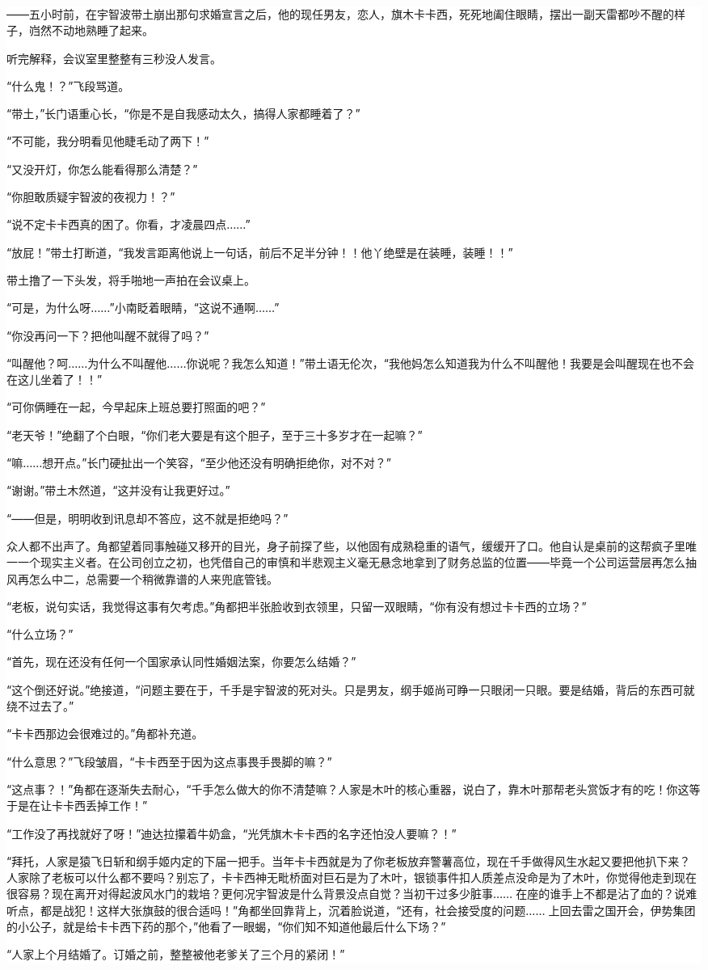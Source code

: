——五小时前，在宇智波带土崩出那句求婚宣言之后，他的现任男友，恋人，旗木卡卡西，死死地阖住眼睛，摆出一副天雷都吵不醒的样子，岿然不动地熟睡了起来。



听完解释，会议室里整整有三秒没人发言。

“什么鬼！？”飞段骂道。

“带土，”长门语重心长，“你是不是自我感动太久，搞得人家都睡着了？”

“不可能，我分明看见他睫毛动了两下！”

“又没开灯，你怎么能看得那么清楚？”

“你胆敢质疑宇智波的夜视力！？”

“说不定卡卡西真的困了。你看，才凌晨四点……”

“放屁！”带土打断道，“我发言距离他说上一句话，前后不足半分钟！！他丫绝壁是在装睡，装睡！！”

带土撸了一下头发，将手啪地一声拍在会议桌上。

“可是，为什么呀……”小南眨着眼睛，“这说不通啊……”

“你没再问一下？把他叫醒不就得了吗？”

“叫醒他？呵……为什么不叫醒他……你说呢？我怎么知道！”带土语无伦次，“我他妈怎么知道我为什么不叫醒他！我要是会叫醒现在也不会在这儿坐着了！！”

“可你俩睡在一起，今早起床上班总要打照面的吧？”

“老天爷！”绝翻了个白眼，“你们老大要是有这个胆子，至于三十多岁才在一起嘛？”

“嘛……想开点。”长门硬扯出一个笑容，“至少他还没有明确拒绝你，对不对？”

“谢谢。”带土木然道，“这并没有让我更好过。”



“——但是，明明收到讯息却不答应，这不就是拒绝吗？”



众人都不出声了。角都望着同事触碰又移开的目光，身子前探了些，以他固有成熟稳重的语气，缓缓开了口。他自认是桌前的这帮疯子里唯一一个现实主义者。在公司创立之初，也凭借自己的审慎和半悲观主义毫无悬念地拿到了财务总监的位置——毕竟一个公司运营层再怎么抽风再怎么中二，总需要一个稍微靠谱的人来兜底管钱。

“老板，说句实话，我觉得这事有欠考虑。”角都把半张脸收到衣领里，只留一双眼睛，“你有没有想过卡卡西的立场？”

“什么立场？”

“首先，现在还没有任何一个国家承认同性婚姻法案，你要怎么结婚？”

“这个倒还好说。”绝接道，“问题主要在于，千手是宇智波的死对头。只是男友，纲手姬尚可睁一只眼闭一只眼。要是结婚，背后的东西可就绕不过去了。”

“卡卡西那边会很难过的。”角都补充道。

“什么意思？”飞段皱眉，“卡卡西至于因为这点事畏手畏脚的嘛？”

“这点事？！”角都在逐渐失去耐心，“千手怎么做大的你不清楚嘛？人家是木叶的核心重器，说白了，靠木叶那帮老头赏饭才有的吃！你这等于是在让卡卡西丢掉工作！”

“工作没了再找就好了呀！”迪达拉攥着牛奶盒，“光凭旗木卡卡西的名字还怕没人要嘛？！”

“拜托，人家是猿飞日斩和纲手姬内定的下届一把手。当年卡卡西就是为了你老板放弃警薯高位，现在千手做得风生水起又要把他扒下来？人家除了老板可以什么都不要吗？别忘了，卡卡西神无毗桥面对巨石是为了木叶，银锁事件扣人质差点没命是为了木叶，你觉得他走到现在很容易？现在离开对得起波风水门的栽培？更何况宇智波是什么背景没点自觉？当初干过多少脏事…… 在座的谁手上不都是沾了血的？说难听点，都是战犯！这样大张旗鼓的很合适吗！”角都坐回靠背上，沉着脸说道，“还有，社会接受度的问题…… 上回去雷之国开会，伊势集团的小公子，就是给卡卡西下药的那个，”他看了一眼蝎，“你们知不知道他最后什么下场？”

“人家上个月结婚了。订婚之前，整整被他老爹关了三个月的紧闭！”
